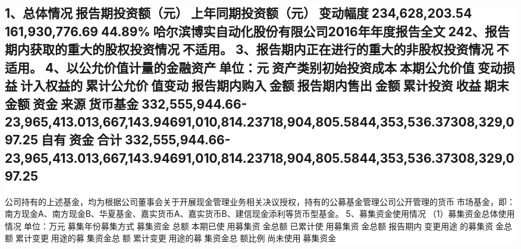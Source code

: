 1、总体情况
报告期投资额（元）
上年同期投资额（元）
变动幅度
234,628,203.54
161,930,776.69
44.89%
哈尔滨博实自动化股份有限公司2016年年度报告全文
242、报告期内获取的重大的股权投资情况
不适用。
3、报告期内正在进行的重大的非股权投资情况
不适用。
4、以公允价值计量的金融资产
单位：元
资产类别初始投资成本
本期公允价值
变动损益
计入权益的
累计公允价
值变动
报告期内购入
金额
报告期内售出
金额
累计投资
收益
期末金额
资金
来源
货币基金
332,555,944.66-23,965,413.013,667,143.94691,010,814.23718,904,805.5844,353,536.37308,329,097.25
自有
资金
合计
332,555,944.66-23,965,413.013,667,143.94691,010,814.23718,904,805.5844,353,536.37308,329,097.25
--
公司持有的上述基金，均为根据公司董事会关于开展现金管理业务相关决议授权，持有的公募基金管理公司公开管理的货币
市场基金，即：南方现金A、南方现金B、华夏基金、嘉实货币A、嘉实货币B、建信现金添利等货币型基金。
5、募集资金使用情况
（1）募集资金总体使用情况
单位：万元
募集年份募集方式
募集资金
总额
本期已使
用募集资
金总额
已累计使
用募集资
金总额
报告期内
变更用途
的募集资
金总额
累计变更
用途的募
集资金总
额
累计变更
用途的募
集资金总
额比例
尚未使用
募集资金